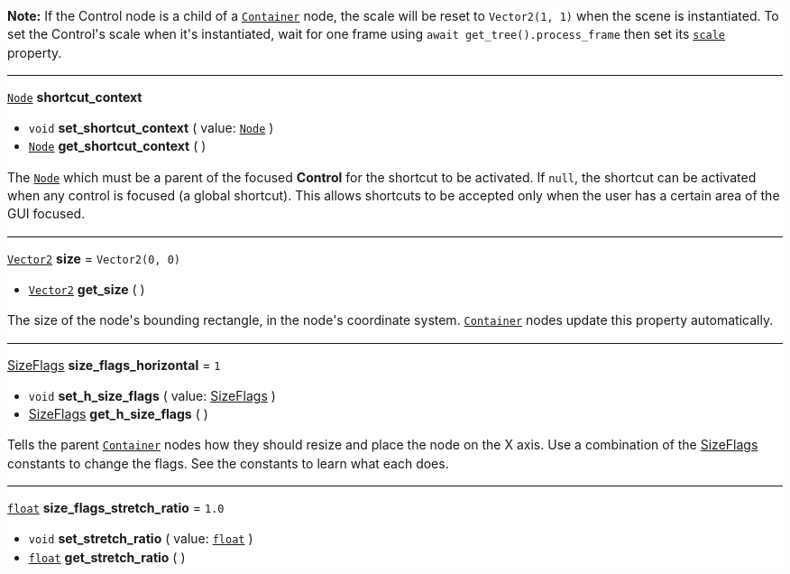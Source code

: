  **Note:** If the Control node is a child of a [`Container`](class_container.md) node, the scale will be reset to `Vector2(1, 1)` when the scene is instantiated. To set the Control's scale when it's instantiated, wait for one frame using `await get_tree().process_frame` then set its [`scale`](class_control.md#class_control_property_scale) property.



---

<div id="_class_control_property_shortcut_context"></div>

[`Node`](class_node.md) **shortcut_context** <div id="class_control_property_shortcut_context"></div>

- `void` **set_shortcut_context** ( value: [`Node`](class_node.md) )
- [`Node`](class_node.md) **get_shortcut_context** ( )

The [`Node`](class_node.md) which must be a parent of the focused **Control** for the shortcut to be activated. If `null`, the shortcut can be activated when any control is focused (a global shortcut). This allows shortcuts to be accepted only when the user has a certain area of the GUI focused.



---

<div id="_class_control_property_size"></div>

[`Vector2`](class_vector2.md) **size** = ``Vector2(0, 0)`` <div id="class_control_property_size"></div>

- [`Vector2`](class_vector2.md) **get_size** ( )

The size of the node's bounding rectangle, in the node's coordinate system. [`Container`](class_container.md) nodes update this property automatically.



---

<div id="_class_control_property_size_flags_horizontal"></div>

[SizeFlags](#enum_control_sizeflags) **size_flags_horizontal** = ``1`` <div id="class_control_property_size_flags_horizontal"></div>

- `void` **set_h_size_flags** ( value: [SizeFlags](#enum_control_sizeflags) )
- [SizeFlags](#enum_control_sizeflags) **get_h_size_flags** ( )

Tells the parent [`Container`](class_container.md) nodes how they should resize and place the node on the X axis. Use a combination of the [SizeFlags](#enum_control_sizeflags) constants to change the flags. See the constants to learn what each does.



---

<div id="_class_control_property_size_flags_stretch_ratio"></div>

[`float`](class_float.md) **size_flags_stretch_ratio** = ``1.0`` <div id="class_control_property_size_flags_stretch_ratio"></div>

- `void` **set_stretch_ratio** ( value: [`float`](class_float.md) )
- [`float`](class_float.md) **get_stretch_ratio** ( )
